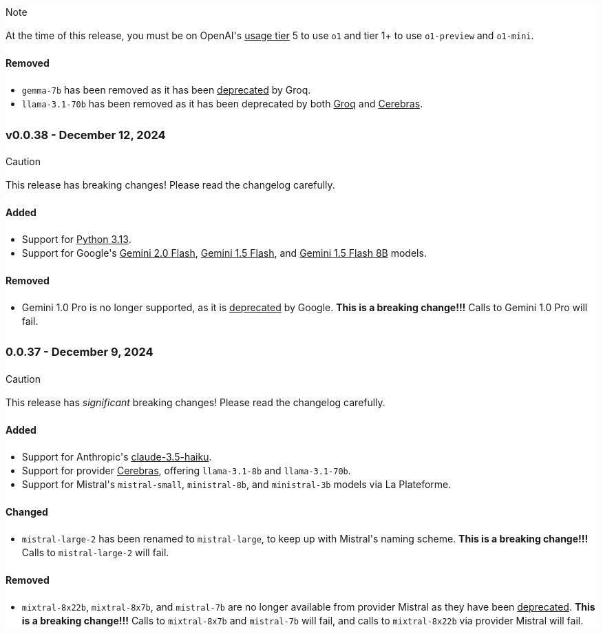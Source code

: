 > [!NOTE]
> At the time of this release, you must be on OpenAI's [usage tier](https://platform.openai.com/docs/guides/rate-limits) 5 to use `o1` and tier 1+ to use `o1-preview` and `o1-mini`.

#### Removed

- `gemma-7b` has been removed as it has been [deprecated](https://console.groq.com/docs/models) by Groq.
- `llama-3.1-70b` has been removed as it has been deprecated by both [Groq](https://console.groq.com/docs/models) and [Cerebras](https://inference-docs.cerebras.ai/introduction).

### v0.0.38 - December 12, 2024

> [!CAUTION]
> This release has breaking changes! Please read the changelog carefully.

#### Added

- Support for [Python 3.13](https://www.python.org/downloads/release/python-3130/).
- Support for Google's [Gemini 2.0 Flash](https://ai.google.dev/gemini-api/docs/models/gemini#gemini-2.0-flash), [Gemini 1.5 Flash](https://ai.google.dev/gemini-api/docs/models/gemini#gemini-1.5-flash), and [Gemini 1.5 Flash 8B](https://ai.google.dev/gemini-api/docs/models/gemini#gemini-1.5-flash-8b) models.

#### Removed

- Gemini 1.0 Pro is no longer supported, as it is [deprecated](https://ai.google.dev/gemini-api/docs/models/gemini#gemini-1.0-pro) by Google. **This is a breaking change!!!** Calls to Gemini 1.0 Pro will fail.

### 0.0.37 - December 9, 2024

> [!CAUTION]
> This release has _significant_ breaking changes! Please read the changelog carefully.

#### Added

- Support for Anthropic's [claude-3.5-haiku](https://www.anthropic.com/news/3-5-models-and-computer-use).
- Support for provider [Cerebras](https://cerebras.ai/), offering `llama-3.1-8b` and `llama-3.1-70b`.
- Support for Mistral's `mistral-small`, `ministral-8b`, and `ministral-3b` models via La Plateforme.

#### Changed

- `mistral-large-2` has been renamed to `mistral-large`, to keep up with Mistral's naming scheme. **This is a breaking change!!!** Calls to `mistral-large-2` will fail.

#### Removed

- `mixtral-8x22b`, `mixtral-8x7b`, and `mistral-7b` are no longer available from provider Mistral as they have been [deprecated](https://docs.mistral.ai/getting-started/models/models_overview/). **This is a breaking change!!!** Calls to `mixtral-8x7b` and `mistral-7b` will fail, and calls to `mixtral-8x22b` via provider Mistral will fail.

